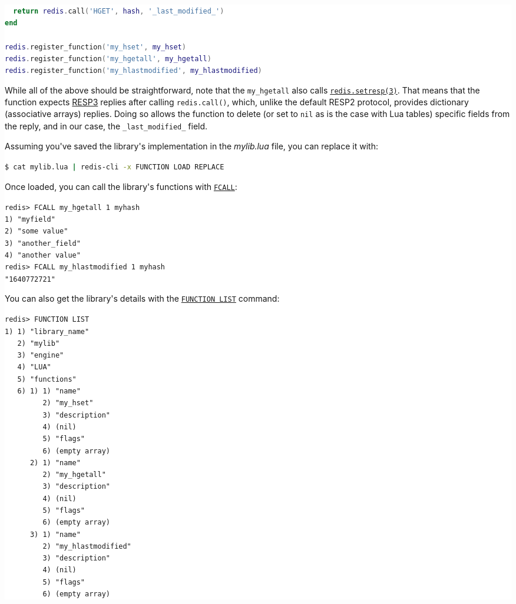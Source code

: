 ```lua
  return redis.call('HGET', hash, '_last_modified_')
end

redis.register_function('my_hset', my_hset)
redis.register_function('my_hgetall', my_hgetall)
redis.register_function('my_hlastmodified', my_hlastmodified)
```

While all of the above should be straightforward, note that the `my_hgetall` also calls [`redis.setresp(3)`](/topics/lua-api#redis.setresp).
That means that the function expects [RESP3](https://github.com/redis/redis-specifications/blob/master/protocol/RESP3.md) replies after calling `redis.call()`, which, unlike the default RESP2 protocol, provides dictionary (associative arrays) replies.
Doing so allows the function to delete (or set to `nil` as is the case with Lua tables) specific fields from the reply, and in our case, the `_last_modified_` field.

Assuming you've saved the library's implementation in the _mylib.lua_ file, you can replace it with:

```bash
$ cat mylib.lua | redis-cli -x FUNCTION LOAD REPLACE
```

Once loaded, you can call the library's functions with [`FCALL`](/commands/fcall):

```
redis> FCALL my_hgetall 1 myhash
1) "myfield"
2) "some value"
3) "another_field"
4) "another value"
redis> FCALL my_hlastmodified 1 myhash
"1640772721"
```

You can also get the library's details with the [`FUNCTION LIST`](/commands/function-list) command:

```
redis> FUNCTION LIST
1) 1) "library_name"
   2) "mylib"
   3) "engine"
   4) "LUA"
   5) "functions"
   6) 1) 1) "name"
         2) "my_hset"
         3) "description"
         4) (nil)
         5) "flags"
         6) (empty array)
      2) 1) "name"
         2) "my_hgetall"
         3) "description"
         4) (nil)
         5) "flags"
         6) (empty array)
      3) 1) "name"
         2) "my_hlastmodified"
         3) "description"
         4) (nil)
         5) "flags"
         6) (empty array)
```
